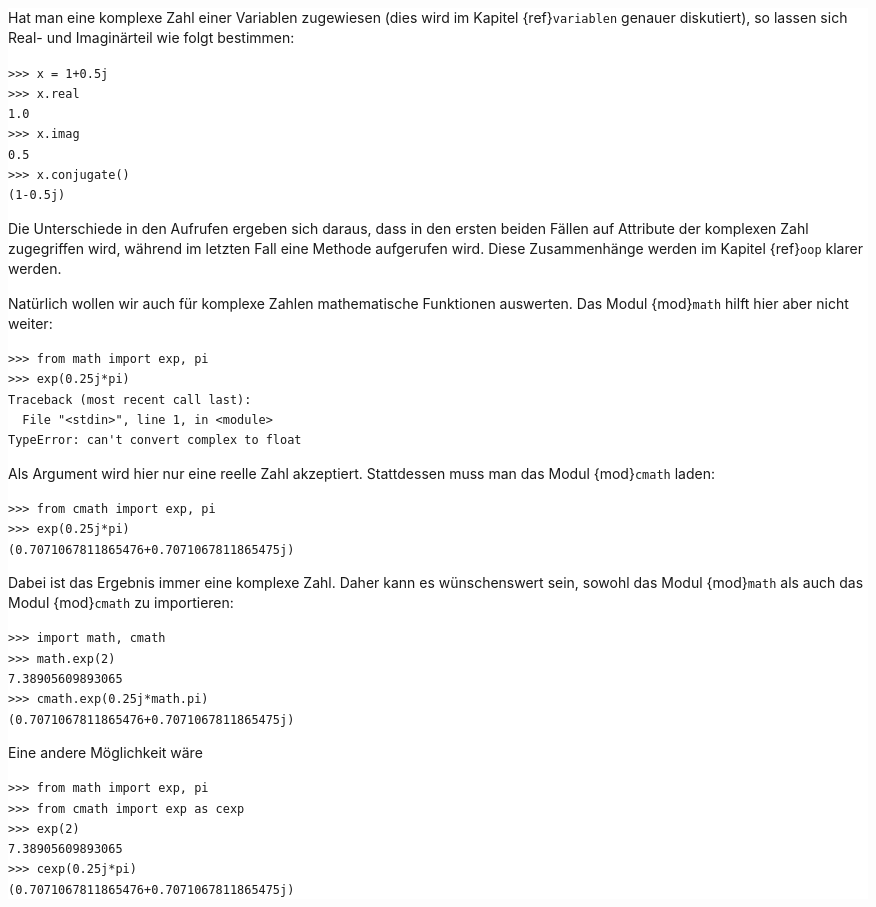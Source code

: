 Hat man eine komplexe Zahl einer Variablen zugewiesen (dies wird im Kapitel {ref}`variablen`
genauer diskutiert), so lassen sich Real- und Imaginärteil wie folgt bestimmen:

```{code-block} python
>>> x = 1+0.5j
>>> x.real
1.0
>>> x.imag
0.5
>>> x.conjugate()
(1-0.5j)
```

Die Unterschiede in den Aufrufen ergeben sich daraus, dass in den ersten beiden
Fällen auf Attribute der komplexen Zahl zugegriffen wird, während im letzten
Fall eine Methode aufgerufen wird. Diese Zusammenhänge werden im Kapitel
{ref}`oop` klarer werden.

Natürlich wollen wir auch für komplexe Zahlen mathematische Funktionen
auswerten. Das Modul {mod}`math` hilft hier aber nicht weiter:

```{code-block} python
>>> from math import exp, pi
>>> exp(0.25j*pi)
Traceback (most recent call last):
  File "<stdin>", line 1, in <module>
TypeError: can't convert complex to float
```

Als Argument wird hier nur eine reelle Zahl akzeptiert. Stattdessen muss man
das Modul {mod}`cmath` laden:

```{code-block} python
>>> from cmath import exp, pi
>>> exp(0.25j*pi)
(0.7071067811865476+0.7071067811865475j)
```

Dabei ist das Ergebnis immer eine komplexe Zahl. Daher kann es wünschenswert
sein, sowohl das Modul {mod}`math` als auch das Modul {mod}`cmath` zu
importieren:

```{code-block} python
>>> import math, cmath
>>> math.exp(2)
7.38905609893065
>>> cmath.exp(0.25j*math.pi)
(0.7071067811865476+0.7071067811865475j)
```

Eine andere Möglichkeit wäre

```{code-block} python
>>> from math import exp, pi
>>> from cmath import exp as cexp
>>> exp(2)
7.38905609893065
>>> cexp(0.25j*pi)
(0.7071067811865476+0.7071067811865475j)
```
